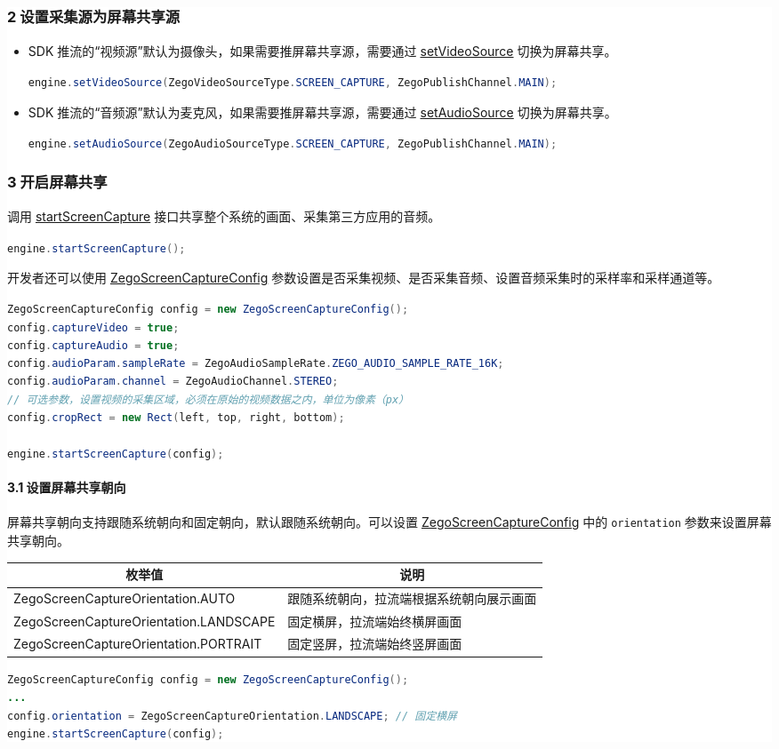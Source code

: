 ### 2 设置采集源为屏幕共享源

- SDK 推流的“视频源”默认为摄像头，如果需要推屏幕共享源，需要通过 [setVideoSource](https://doc-zh.zego.im/article/api?doc=Express_Video_SDK_API~java_android~class~ZegoExpressEngine#set-video-source) 切换为屏幕共享。

    ```java
    engine.setVideoSource(ZegoVideoSourceType.SCREEN_CAPTURE, ZegoPublishChannel.MAIN);
    ```

- SDK 推流的“音频源”默认为麦克风，如果需要推屏幕共享源，需要通过 [setAudioSource](https://doc-zh.zego.im/article/api?doc=Express_Video_SDK_API~java_android~class~ZegoExpressEngine#set-audio-source) 切换为屏幕共享。

    ```java
    engine.setAudioSource(ZegoAudioSourceType.SCREEN_CAPTURE, ZegoPublishChannel.MAIN);
    ```

### 3 开启屏幕共享

调用 [startScreenCapture](https://doc-zh.zego.im/article/api?doc=Express_Video_SDK_API~java_android~class~ZegoExpressEngine#start-screen-capture) 接口共享整个系统的画面、采集第三方应用的音频。

```java
engine.startScreenCapture();
```

开发者还可以使用 [ZegoScreenCaptureConfig](https://doc-zh.zego.im/article/api?doc=Express_Video_SDK_API~java_android~class~ZegoScreenCaptureConfig) 参数设置是否采集视频、是否采集音频、设置音频采集时的采样率和采样通道等。

```java
ZegoScreenCaptureConfig config = new ZegoScreenCaptureConfig();
config.captureVideo = true;
config.captureAudio = true;
config.audioParam.sampleRate = ZegoAudioSampleRate.ZEGO_AUDIO_SAMPLE_RATE_16K;
config.audioParam.channel = ZegoAudioChannel.STEREO;
// 可选参数，设置视频的采集区域，必须在原始的视频数据之内，单位为像素（px）
config.cropRect = new Rect(left, top, right, bottom);

engine.startScreenCapture(config);
```

#### 3.1 设置屏幕共享朝向

屏幕共享朝向支持跟随系统朝向和固定朝向，默认跟随系统朝向。可以设置 [ZegoScreenCaptureConfig](https://doc-zh.zego.im/article/api?doc=Express_Video_SDK_API~java_android~class~ZegoScreenCaptureConfig) 中的 `orientation` 参数来设置屏幕共享朝向。

|枚举值|说明|
|-|-|
|ZegoScreenCaptureOrientation.AUTO|跟随系统朝向，拉流端根据系统朝向展示画面|
|ZegoScreenCaptureOrientation.LANDSCAPE|固定横屏，拉流端始终横屏画面|
|ZegoScreenCaptureOrientation.PORTRAIT|固定竖屏，拉流端始终竖屏画面|

```java
ZegoScreenCaptureConfig config = new ZegoScreenCaptureConfig();
...
config.orientation = ZegoScreenCaptureOrientation.LANDSCAPE; // 固定横屏
engine.startScreenCapture(config);
```
